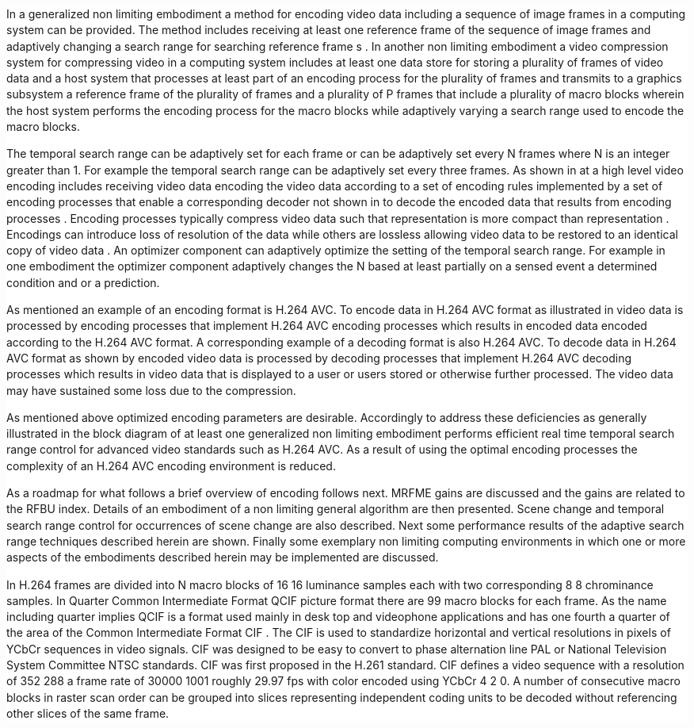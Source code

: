 In a generalized non limiting embodiment a method for encoding video data including a sequence of image frames in a computing system can be provided. The method includes receiving at least one reference frame of the sequence of image frames and adaptively changing a search range for searching reference frame s . In another non limiting embodiment a video compression system for compressing video in a computing system includes at least one data store for storing a plurality of frames of video data and a host system that processes at least part of an encoding process for the plurality of frames and transmits to a graphics subsystem a reference frame of the plurality of frames and a plurality of P frames that include a plurality of macro blocks wherein the host system performs the encoding process for the macro blocks while adaptively varying a search range used to encode the macro blocks.

The temporal search range can be adaptively set for each frame or can be adaptively set every N frames where N is an integer greater than 1. For example the temporal search range can be adaptively set every three frames. As shown in at a high level video encoding includes receiving video data encoding the video data according to a set of encoding rules implemented by a set of encoding processes that enable a corresponding decoder not shown in to decode the encoded data that results from encoding processes . Encoding processes typically compress video data such that representation is more compact than representation . Encodings can introduce loss of resolution of the data while others are lossless allowing video data to be restored to an identical copy of video data . An optimizer component can adaptively optimize the setting of the temporal search range. For example in one embodiment the optimizer component adaptively changes the N based at least partially on a sensed event a determined condition and or a prediction.

As mentioned an example of an encoding format is H.264 AVC. To encode data in H.264 AVC format as illustrated in video data is processed by encoding processes that implement H.264 AVC encoding processes which results in encoded data encoded according to the H.264 AVC format. A corresponding example of a decoding format is also H.264 AVC. To decode data in H.264 AVC format as shown by encoded video data is processed by decoding processes that implement H.264 AVC decoding processes which results in video data that is displayed to a user or users stored or otherwise further processed. The video data may have sustained some loss due to the compression.

As mentioned above optimized encoding parameters are desirable. Accordingly to address these deficiencies as generally illustrated in the block diagram of at least one generalized non limiting embodiment performs efficient real time temporal search range control for advanced video standards such as H.264 AVC. As a result of using the optimal encoding processes the complexity of an H.264 AVC encoding environment is reduced.

As a roadmap for what follows a brief overview of encoding follows next. MRFME gains are discussed and the gains are related to the RFBU index. Details of an embodiment of a non limiting general algorithm are then presented. Scene change and temporal search range control for occurrences of scene change are also described. Next some performance results of the adaptive search range techniques described herein are shown. Finally some exemplary non limiting computing environments in which one or more aspects of the embodiments described herein may be implemented are discussed.

In H.264 frames are divided into N macro blocks of 16 16 luminance samples each with two corresponding 8 8 chrominance samples. In Quarter Common Intermediate Format QCIF picture format there are 99 macro blocks for each frame. As the name including quarter implies QCIF is a format used mainly in desk top and videophone applications and has one fourth a quarter of the area of the Common Intermediate Format CIF . The CIF is used to standardize horizontal and vertical resolutions in pixels of YCbCr sequences in video signals. CIF was designed to be easy to convert to phase alternation line PAL or National Television System Committee NTSC standards. CIF was first proposed in the H.261 standard. CIF defines a video sequence with a resolution of 352 288 a frame rate of 30000 1001 roughly 29.97 fps with color encoded using YCbCr 4 2 0. A number of consecutive macro blocks in raster scan order can be grouped into slices representing independent coding units to be decoded without referencing other slices of the same frame.
